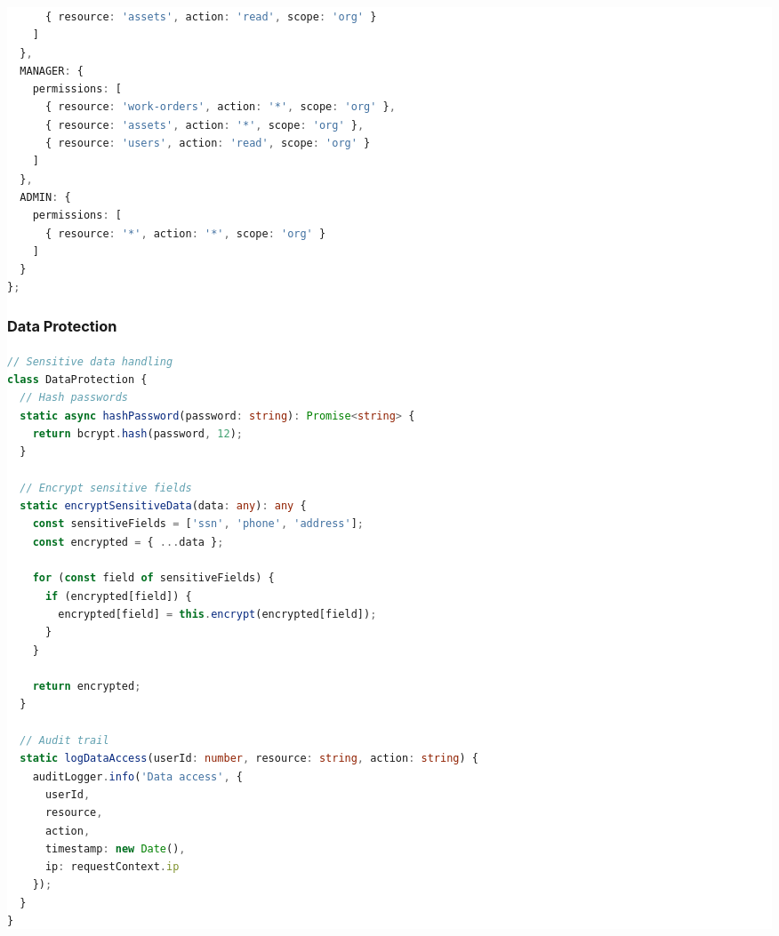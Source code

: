 ```typescript
      { resource: 'assets', action: 'read', scope: 'org' }
    ]
  },
  MANAGER: {
    permissions: [
      { resource: 'work-orders', action: '*', scope: 'org' },
      { resource: 'assets', action: '*', scope: 'org' },
      { resource: 'users', action: 'read', scope: 'org' }
    ]
  },
  ADMIN: {
    permissions: [
      { resource: '*', action: '*', scope: 'org' }
    ]
  }
};
```

### Data Protection

```typescript
// Sensitive data handling
class DataProtection {
  // Hash passwords
  static async hashPassword(password: string): Promise<string> {
    return bcrypt.hash(password, 12);
  }
  
  // Encrypt sensitive fields
  static encryptSensitiveData(data: any): any {
    const sensitiveFields = ['ssn', 'phone', 'address'];
    const encrypted = { ...data };
    
    for (const field of sensitiveFields) {
      if (encrypted[field]) {
        encrypted[field] = this.encrypt(encrypted[field]);
      }
    }
    
    return encrypted;
  }
  
  // Audit trail
  static logDataAccess(userId: number, resource: string, action: string) {
    auditLogger.info('Data access', {
      userId,
      resource,
      action,
      timestamp: new Date(),
      ip: requestContext.ip
    });
  }
}
```
